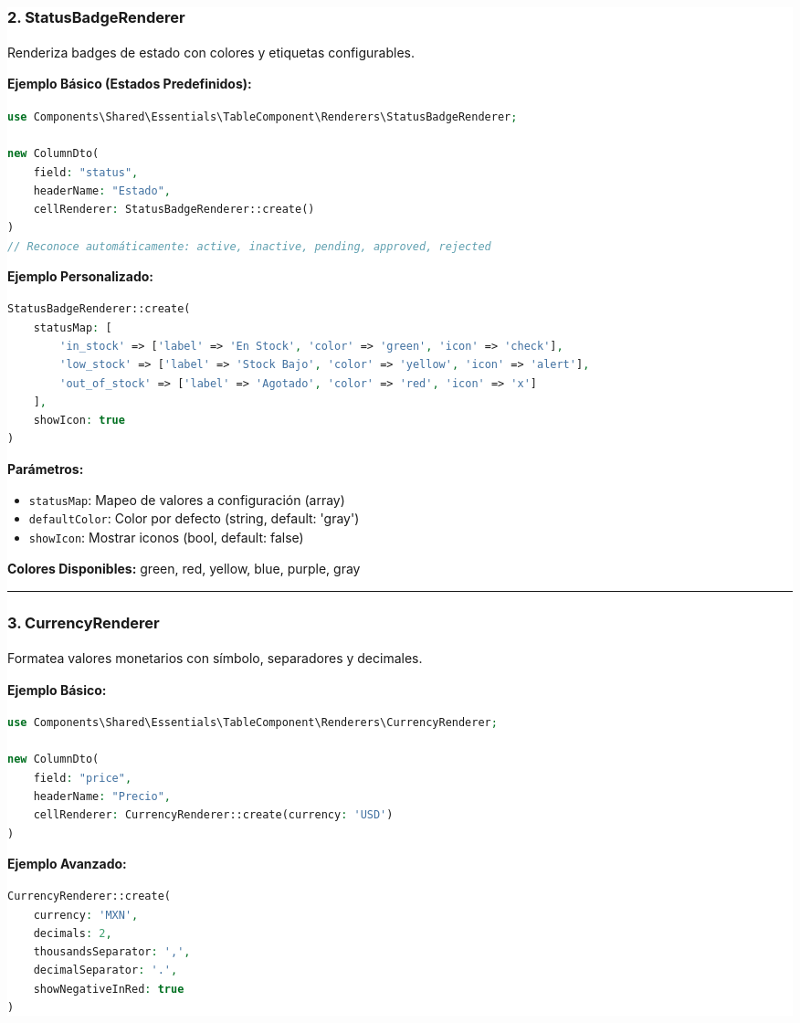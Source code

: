 
### 2. StatusBadgeRenderer

Renderiza badges de estado con colores y etiquetas configurables.

**Ejemplo Básico (Estados Predefinidos):**
```php
use Components\Shared\Essentials\TableComponent\Renderers\StatusBadgeRenderer;

new ColumnDto(
    field: "status",
    headerName: "Estado",
    cellRenderer: StatusBadgeRenderer::create()
)
// Reconoce automáticamente: active, inactive, pending, approved, rejected
```

**Ejemplo Personalizado:**
```php
StatusBadgeRenderer::create(
    statusMap: [
        'in_stock' => ['label' => 'En Stock', 'color' => 'green', 'icon' => 'check'],
        'low_stock' => ['label' => 'Stock Bajo', 'color' => 'yellow', 'icon' => 'alert'],
        'out_of_stock' => ['label' => 'Agotado', 'color' => 'red', 'icon' => 'x']
    ],
    showIcon: true
)
```

**Parámetros:**
- `statusMap`: Mapeo de valores a configuración (array)
- `defaultColor`: Color por defecto (string, default: 'gray')
- `showIcon`: Mostrar iconos (bool, default: false)

**Colores Disponibles:** green, red, yellow, blue, purple, gray

---

### 3. CurrencyRenderer

Formatea valores monetarios con símbolo, separadores y decimales.

**Ejemplo Básico:**
```php
use Components\Shared\Essentials\TableComponent\Renderers\CurrencyRenderer;

new ColumnDto(
    field: "price",
    headerName: "Precio",
    cellRenderer: CurrencyRenderer::create(currency: 'USD')
)
```

**Ejemplo Avanzado:**
```php
CurrencyRenderer::create(
    currency: 'MXN',
    decimals: 2,
    thousandsSeparator: ',',
    decimalSeparator: '.',
    showNegativeInRed: true
)
```
